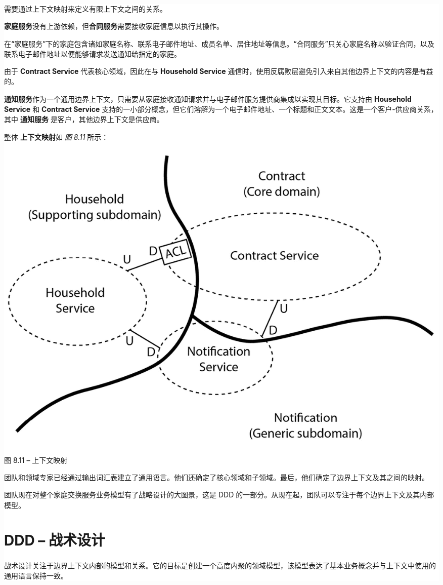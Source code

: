需要通过上下文映射来定义有限上下文之间的关系。

**家庭服务**没有上游依赖，但**合同服务**需要接收家庭信息以执行其操作。

在“家庭服务”下的家庭包含诸如家庭名称、联系电子邮件地址、成员名单、居住地址等信息。“合同服务”只关心家庭名称以验证合同，以及联系电子邮件地址以便能够请求发送通知给指定的家庭。

由于 **Contract Service** 代表核心领域，因此在与 **Household Service** 通信时，使用反腐败层避免引入来自其他边界上下文的内容是有益的。

**通知服务**作为一个通用边界上下文，只需要从家庭接收通知请求并与电子邮件服务提供商集成以实现其目标。它支持由 **Household Service** 和 **Contract Service** 支持的一小部分概念，但它们溶解为一个电子邮件地址、一个标题和正文文本。这是一个客户-供应商关系，其中 **通知服务** 是客户，其他边界上下文是供应商。

整体 **上下文映射**如 *图 8.11* 所示：

![图 8.11 – 上下文映射](img/B21737_08_11.jpg)

图 8.11 – 上下文映射

团队和领域专家已经通过输出词汇表建立了通用语言。他们还确定了核心领域和子领域。最后，他们确定了边界上下文及其之间的映射。

团队现在对整个家庭交换服务业务模型有了战略设计的大图景，这是 DDD 的一部分。从现在起，团队可以专注于每个边界上下文及其内部模型。

# DDD – 战术设计

战术设计关注于边界上下文内部的模型和关系。它的目标是创建一个高度内聚的领域模型，该模型表达了基本业务概念并与上下文中使用的通用语言保持一致。
